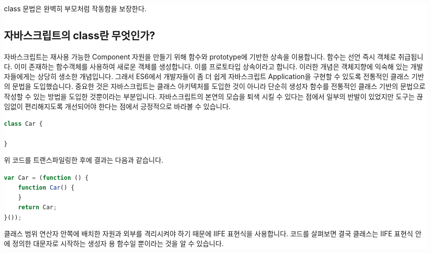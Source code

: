 ```JavaScript
```

class 문법은 완벽히 부모처럼 작동함을 보장한다.

## 자바스크립트의 class란 무엇인가?

자바스크립트는 재사용 가능한 Component 자원을 만들기 위해 함수와 prototype에 기반한 상속을 이용합니다. 함수는 선언 즉시 객체로 취급됩니다. 이미 존재하는 함수객체를 사용하여 새로운 객체를 생성합니다. 이를 프로토타입 상속이라고 합니다. 이러한 개념은 객체지향에 익숙해 있는 개발자들에게는 상당히 생소한 개념입니다. 그래서 ES6에서 개발자들이 좀 더 쉽게 자바스크립트 Application을 구현할 수 있도록 전통적인 클래스 기반의 문법을 도입했습니다. 중요한 것은 자바스크립트는 클래스 아키텍처를 도입한 것이 아니라 단순히 생성자 함수를 전통적인 클래스 기반의 문법으로 작성할 수 있는 방법을 도입한 것뿐이라는 부분입니다. 자바스크립트의 본연의 모습을 퇴색 시킬 수 있다는 점에서 일부의 반발이 있었지만 도구는 끊임없이 편리해지도록 개선되어야 한다는 점에서 긍정적으로 바라볼 수 있습니다.

```JavaScript
class Car {

}
```

위 코드를 트랜스파일링한 후에 결과는 다음과 같습니다.

```JavaScript
var Car = (function () {
    function Car() {
    }
    return Car;
}());
```

클래스 범위 연산자 안쪽에 배치한 자원과 외부를 격리시켜야 하기 때문에 IIFE 표현식을 사용합니다. 코드를 살펴보면 결국 클래스는 IIFE 표현식 안에 정의한 대문자로 시작하는 생성자 용 함수일 뿐이라는 것을 알 수 있습니다.

